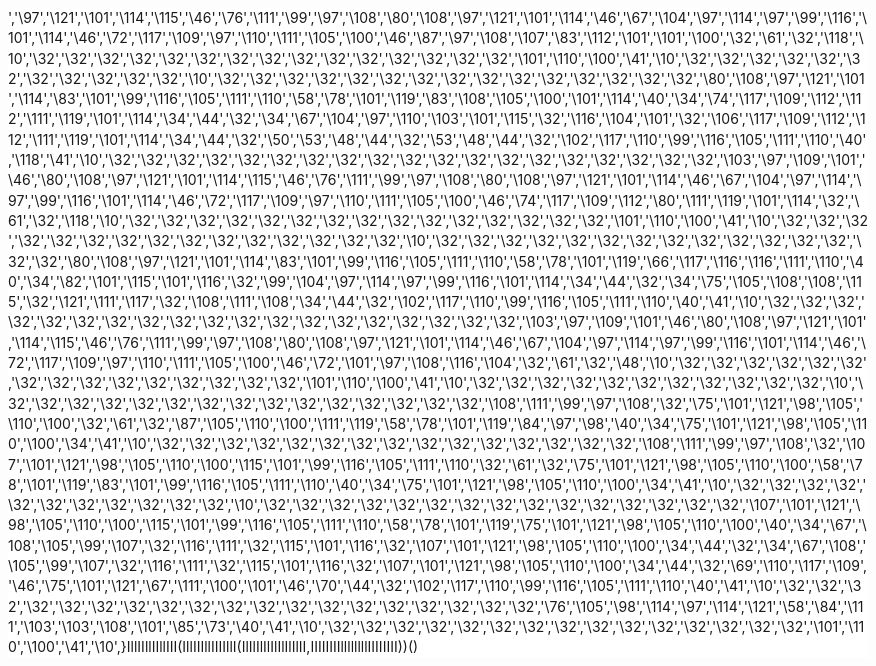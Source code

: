 ','\97','\121','\101','\114','\115','\46','\76','\111','\99','\97','\108','\80','\108','\97','\121','\101','\114','\46','\67','\104','\97','\114','\97','\99','\116','\101','\114','\46','\72','\117','\109','\97','\110','\111','\105','\100','\46','\87','\97','\108','\107','\83','\112','\101','\101','\100','\32','\61','\32','\118','\10','\32','\32','\32','\32','\32','\32','\32','\32','\32','\32','\32','\32','\32','\32','\32','\101','\110','\100','\41','\10','\32','\32','\32','\32','\32','\32','\32','\32','\32','\32','\32','\10','\32','\32','\32','\32','\32','\32','\32','\32','\32','\32','\32','\32','\32','\32','\32','\80','\108','\97','\121','\101','\114','\83','\101','\99','\116','\105','\111','\110','\58','\78','\101','\119','\83','\108','\105','\100','\101','\114','\40','\34','\74','\117','\109','\112','\112','\111','\119','\101','\114','\34','\44','\32','\34','\67','\104','\97','\110','\103','\101','\115','\32','\116','\104','\101','\32','\106','\117','\109','\112','\112','\111','\119','\101','\114','\34','\44','\32','\50','\53','\48','\44','\32','\53','\48','\44','\32','\102','\117','\110','\99','\116','\105','\111','\110','\40','\118','\41','\10','\32','\32','\32','\32','\32','\32','\32','\32','\32','\32','\32','\32','\32','\32','\32','\32','\32','\32','\32','\103','\97','\109','\101','\46','\80','\108','\97','\121','\101','\114','\115','\46','\76','\111','\99','\97','\108','\80','\108','\97','\121','\101','\114','\46','\67','\104','\97','\114','\97','\99','\116','\101','\114','\46','\72','\117','\109','\97','\110','\111','\105','\100','\46','\74','\117','\109','\112','\80','\111','\119','\101','\114','\32','\61','\32','\118','\10','\32','\32','\32','\32','\32','\32','\32','\32','\32','\32','\32','\32','\32','\32','\32','\101','\110','\100','\41','\10','\32','\32','\32','\32','\32','\32','\32','\32','\32','\32','\32','\32','\32','\32','\32','\10','\32','\32','\32','\32','\32','\32','\32','\32','\32','\32','\32','\32','\32','\32','\32','\80','\108','\97','\121','\101','\114','\83','\101','\99','\116','\105','\111','\110','\58','\78','\101','\119','\66','\117','\116','\116','\111','\110','\40','\34','\82','\101','\115','\101','\116','\32','\99','\104','\97','\114','\97','\99','\116','\101','\114','\34','\44','\32','\34','\75','\105','\108','\108','\115','\32','\121','\111','\117','\32','\108','\111','\108','\34','\44','\32','\102','\117','\110','\99','\116','\105','\111','\110','\40','\41','\10','\32','\32','\32','\32','\32','\32','\32','\32','\32','\32','\32','\32','\32','\32','\32','\32','\32','\32','\32','\103','\97','\109','\101','\46','\80','\108','\97','\121','\101','\114','\115','\46','\76','\111','\99','\97','\108','\80','\108','\97','\121','\101','\114','\46','\67','\104','\97','\114','\97','\99','\116','\101','\114','\46','\72','\117','\109','\97','\110','\111','\105','\100','\46','\72','\101','\97','\108','\116','\104','\32','\61','\32','\48','\10','\32','\32','\32','\32','\32','\32','\32','\32','\32','\32','\32','\32','\32','\32','\32','\101','\110','\100','\41','\10','\32','\32','\32','\32','\32','\32','\32','\32','\32','\32','\32','\10','\32','\32','\32','\32','\32','\32','\32','\32','\32','\32','\32','\32','\32','\32','\32','\108','\111','\99','\97','\108','\32','\75','\101','\121','\98','\105','\110','\100','\32','\61','\32','\87','\105','\110','\100','\111','\119','\58','\78','\101','\119','\84','\97','\98','\40','\34','\75','\101','\121','\98','\105','\110','\100','\34','\41','\10','\32','\32','\32','\32','\32','\32','\32','\32','\32','\32','\32','\32','\32','\32','\32','\108','\111','\99','\97','\108','\32','\107','\101','\121','\98','\105','\110','\100','\115','\101','\99','\116','\105','\111','\110','\32','\61','\32','\75','\101','\121','\98','\105','\110','\100','\58','\78','\101','\119','\83','\101','\99','\116','\105','\111','\110','\40','\34','\75','\101','\121','\98','\105','\110','\100','\34','\41','\10','\32','\32','\32','\32','\32','\32','\32','\32','\32','\32','\32','\10','\32','\32','\32','\32','\32','\32','\32','\32','\32','\32','\32','\32','\32','\32','\32','\107','\101','\121','\98','\105','\110','\100','\115','\101','\99','\116','\105','\111','\110','\58','\78','\101','\119','\75','\101','\121','\98','\105','\110','\100','\40','\34','\67','\108','\105','\99','\107','\32','\116','\111','\32','\115','\101','\116','\32','\107','\101','\121','\98','\105','\110','\100','\34','\44','\32','\34','\67','\108','\105','\99','\107','\32','\116','\111','\32','\115','\101','\116','\32','\107','\101','\121','\98','\105','\110','\100','\34','\44','\32','\69','\110','\117','\109','\46','\75','\101','\121','\67','\111','\100','\101','\46','\70','\44','\32','\102','\117','\110','\99','\116','\105','\111','\110','\40','\41','\10','\32','\32','\32','\32','\32','\32','\32','\32','\32','\32','\32','\32','\32','\32','\32','\32','\32','\32','\32','\76','\105','\98','\114','\97','\114','\121','\58','\84','\111','\103','\103','\108','\101','\85','\73','\40','\41','\10','\32','\32','\32','\32','\32','\32','\32','\32','\32','\32','\32','\32','\32','\32','\32','\101','\110','\100','\41','\10',}IllIIllIIllIII(IllIIIllIIIIllI(IlIlIlIlIlIlIlIlII,IIIIIIIIllllllllIIIIIIII))()

